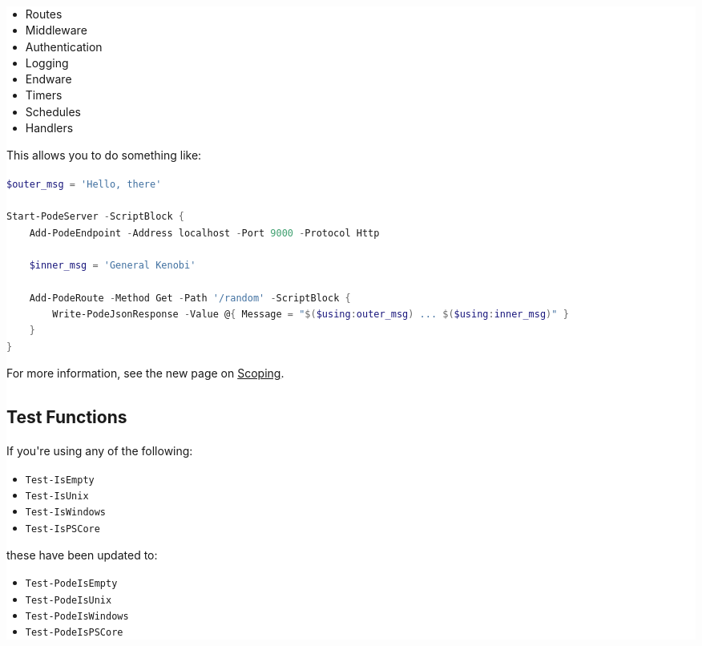 * Routes
* Middleware
* Authentication
* Logging
* Endware
* Timers
* Schedules
* Handlers

This allows you to do something like:

```powershell
$outer_msg = 'Hello, there'

Start-PodeServer -ScriptBlock {
    Add-PodeEndpoint -Address localhost -Port 9000 -Protocol Http

    $inner_msg = 'General Kenobi'

    Add-PodeRoute -Method Get -Path '/random' -ScriptBlock {
        Write-PodeJsonResponse -Value @{ Message = "$($using:outer_msg) ... $($using:inner_msg)" }
    }
}
```

For more information, see the new page on [Scoping](../../../Tutorials/Scoping).

## Test Functions

If you're using any of the following:

* `Test-IsEmpty`
* `Test-IsUnix`
* `Test-IsWindows`
* `Test-IsPSCore`

these have been updated to:

* `Test-PodeIsEmpty`
* `Test-PodeIsUnix`
* `Test-PodeIsWindows`
* `Test-PodeIsPSCore`
